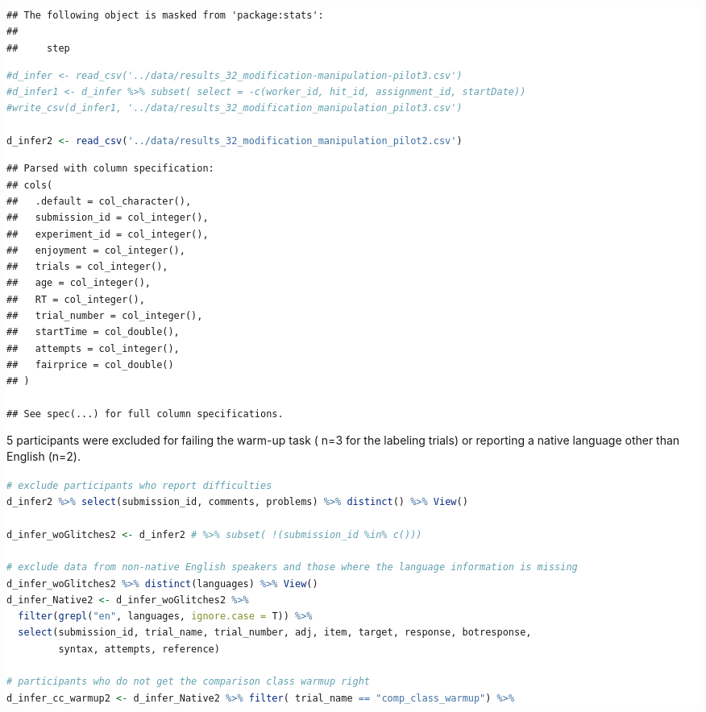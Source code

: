     ## The following object is masked from 'package:stats':
    ## 
    ##     step

``` r
#d_infer <- read_csv('../data/results_32_modification-manipulation-pilot3.csv')
#d_infer1 <- d_infer %>% subset( select = -c(worker_id, hit_id, assignment_id, startDate))
#write_csv(d_infer1, '../data/results_32_modification_manipulation_pilot3.csv')

d_infer2 <- read_csv('../data/results_32_modification_manipulation_pilot2.csv')
```

    ## Parsed with column specification:
    ## cols(
    ##   .default = col_character(),
    ##   submission_id = col_integer(),
    ##   experiment_id = col_integer(),
    ##   enjoyment = col_integer(),
    ##   trials = col_integer(),
    ##   age = col_integer(),
    ##   RT = col_integer(),
    ##   trial_number = col_integer(),
    ##   startTime = col_double(),
    ##   attempts = col_integer(),
    ##   fairprice = col_double()
    ## )

    ## See spec(...) for full column specifications.

5 participants were excluded for failing the warm-up task ( n=3 for the
labeling trials) or reporting a native language other than English
(n=2).

``` r
# exclude participants who report difficulties
d_infer2 %>% select(submission_id, comments, problems) %>% distinct() %>% View()

d_infer_woGlitches2 <- d_infer2 # %>% subset( !(submission_id %in% c()))

# exclude data from non-native English speakers and those where the language information is missing
d_infer_woGlitches2 %>% distinct(languages) %>% View()
d_infer_Native2 <- d_infer_woGlitches2 %>%
  filter(grepl("en", languages, ignore.case = T)) %>%
  select(submission_id, trial_name, trial_number, adj, item, target, response, botresponse,
         syntax, attempts, reference)

# participants who do not get the comparison class warmup right
d_infer_cc_warmup2 <- d_infer_Native2 %>% filter( trial_name == "comp_class_warmup") %>%
```